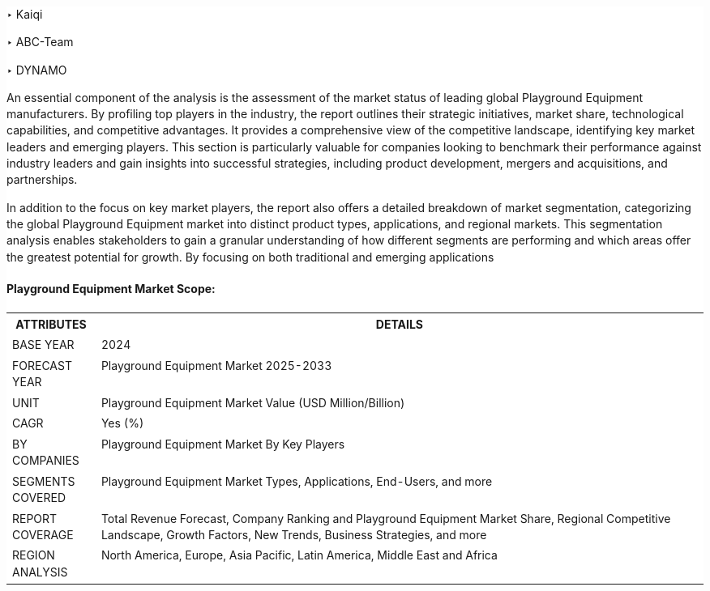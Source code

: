 ‣ Kaiqi

‣ ABC-Team

‣ DYNAMO

An essential component of the analysis is the assessment of the market status of leading global Playground Equipment manufacturers. By profiling top players in the industry, the report outlines their strategic initiatives, market share, technological capabilities, and competitive advantages. It provides a comprehensive view of the competitive landscape, identifying key market leaders and emerging players. This section is particularly valuable for companies looking to benchmark their performance against industry leaders and gain insights into successful strategies, including product development, mergers and acquisitions, and partnerships.

In addition to the focus on key market players, the report also offers a detailed breakdown of market segmentation, categorizing the global Playground Equipment market into distinct product types, applications, and regional markets. This segmentation analysis enables stakeholders to gain a granular understanding of how different segments are performing and which areas offer the greatest potential for growth. By focusing on both traditional and emerging applications

<h4>Playground Equipment Market Scope:</h4>
<table>
<tr>
<th>ATTRIBUTES</th>
<th>DETAILS</th>
</tr>
<tr>
<td>BASE YEAR</td>
<td>2024</td>
</tr>
<tr>
<td>FORECAST YEAR</td>
<td>Playground Equipment Market 2025-2033</td>
</tr>
<tr>
<td>UNIT</td>
<td>Playground Equipment Market Value (USD Million/Billion)</td>
<tr>
<td>CAGR</td>
<td>Yes (%)</td>
</tr>
</tr>
<tr>
<td>BY COMPANIES</td>
<td>Playground Equipment Market By Key Players</td>
</tr>
<tr>
<td>SEGMENTS COVERED</td>
<td>Playground Equipment Market Types, Applications, End-Users, and more</td>
</tr>
<tr>
<td>REPORT COVERAGE</td>
<td>Total Revenue Forecast, Company Ranking and Playground Equipment Market Share, Regional Competitive Landscape, Growth Factors, New Trends, Business Strategies, and more</td>
</tr>
<tr>
<td>REGION ANALYSIS</td>
<td>North America, Europe, Asia Pacific, Latin America, Middle East and Africa</td>
</tr>
</table>
